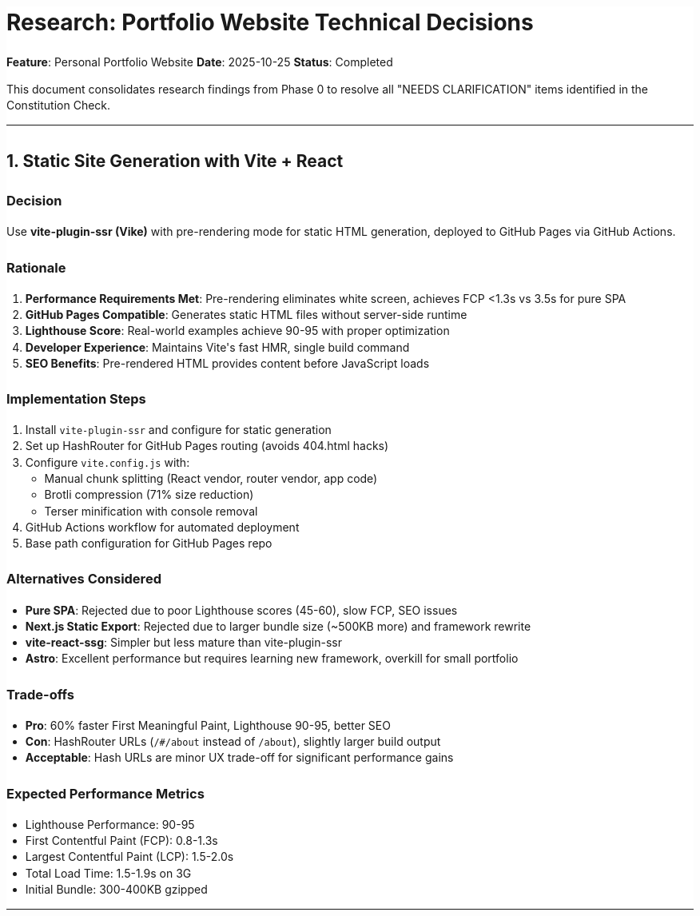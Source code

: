 # Research: Portfolio Website Technical Decisions

**Feature**: Personal Portfolio Website
**Date**: 2025-10-25
**Status**: Completed

This document consolidates research findings from Phase 0 to resolve all "NEEDS CLARIFICATION" items identified in the Constitution Check.

---

## 1. Static Site Generation with Vite + React

### Decision
Use **vite-plugin-ssr (Vike)** with pre-rendering mode for static HTML generation, deployed to GitHub Pages via GitHub Actions.

### Rationale
1. **Performance Requirements Met**: Pre-rendering eliminates white screen, achieves FCP <1.3s vs 3.5s for pure SPA
2. **GitHub Pages Compatible**: Generates static HTML files without server-side runtime
3. **Lighthouse Score**: Real-world examples achieve 90-95 with proper optimization
4. **Developer Experience**: Maintains Vite's fast HMR, single build command
5. **SEO Benefits**: Pre-rendered HTML provides content before JavaScript loads

### Implementation Steps
1. Install `vite-plugin-ssr` and configure for static generation
2. Set up HashRouter for GitHub Pages routing (avoids 404.html hacks)
3. Configure `vite.config.js` with:
   - Manual chunk splitting (React vendor, router vendor, app code)
   - Brotli compression (71% size reduction)
   - Terser minification with console removal
4. GitHub Actions workflow for automated deployment
5. Base path configuration for GitHub Pages repo

### Alternatives Considered
- **Pure SPA**: Rejected due to poor Lighthouse scores (45-60), slow FCP, SEO issues
- **Next.js Static Export**: Rejected due to larger bundle size (~500KB more) and framework rewrite
- **vite-react-ssg**: Simpler but less mature than vite-plugin-ssr
- **Astro**: Excellent performance but requires learning new framework, overkill for small portfolio

### Trade-offs
- **Pro**: 60% faster First Meaningful Paint, Lighthouse 90-95, better SEO
- **Con**: HashRouter URLs (`/#/about` instead of `/about`), slightly larger build output
- **Acceptable**: Hash URLs are minor UX trade-off for significant performance gains

### Expected Performance Metrics
- Lighthouse Performance: 90-95
- First Contentful Paint (FCP): 0.8-1.3s
- Largest Contentful Paint (LCP): 1.5-2.0s
- Total Load Time: 1.5-1.9s on 3G
- Initial Bundle: 300-400KB gzipped

---